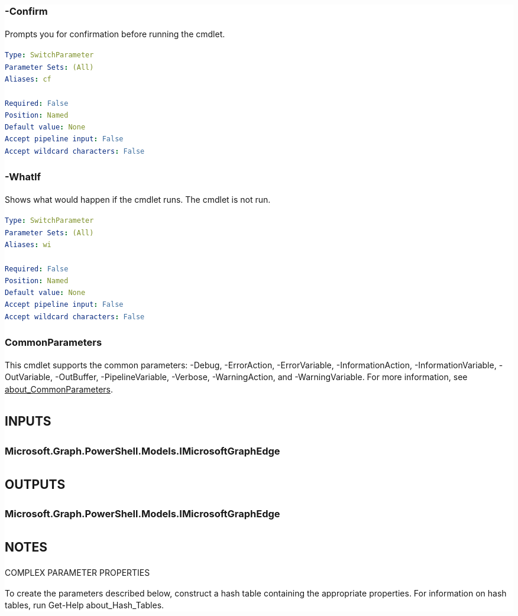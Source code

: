 ### -Confirm
Prompts you for confirmation before running the cmdlet.

```yaml
Type: SwitchParameter
Parameter Sets: (All)
Aliases: cf

Required: False
Position: Named
Default value: None
Accept pipeline input: False
Accept wildcard characters: False
```

### -WhatIf
Shows what would happen if the cmdlet runs.
The cmdlet is not run.

```yaml
Type: SwitchParameter
Parameter Sets: (All)
Aliases: wi

Required: False
Position: Named
Default value: None
Accept pipeline input: False
Accept wildcard characters: False
```

### CommonParameters
This cmdlet supports the common parameters: -Debug, -ErrorAction, -ErrorVariable, -InformationAction, -InformationVariable, -OutVariable, -OutBuffer, -PipelineVariable, -Verbose, -WarningAction, and -WarningVariable. For more information, see [about_CommonParameters](http://go.microsoft.com/fwlink/?LinkID=113216).

## INPUTS

### Microsoft.Graph.PowerShell.Models.IMicrosoftGraphEdge
## OUTPUTS

### Microsoft.Graph.PowerShell.Models.IMicrosoftGraphEdge
## NOTES
COMPLEX PARAMETER PROPERTIES

To create the parameters described below, construct a hash table containing the appropriate properties.
For information on hash tables, run Get-Help about_Hash_Tables.
